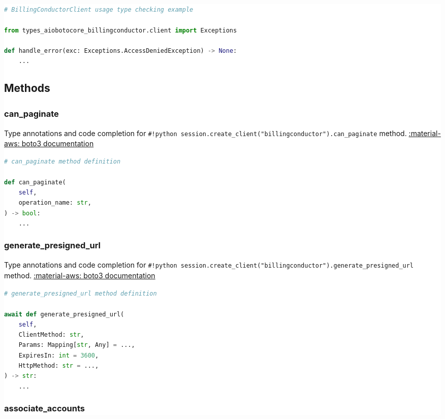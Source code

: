 ```python
# BillingConductorClient usage type checking example

from types_aiobotocore_billingconductor.client import Exceptions

def handle_error(exc: Exceptions.AccessDeniedException) -> None:
    ...
```


## Methods


### can\_paginate



Type annotations and code completion for `#!python session.create_client("billingconductor").can_paginate` method.
[:material-aws: boto3 documentation](https://boto3.amazonaws.com/v1/documentation/api/latest/reference/services/billingconductor/client/can_paginate.html)

```python
# can_paginate method definition

def can_paginate(
    self,
    operation_name: str,
) -> bool:
    ...
```


### generate\_presigned\_url



Type annotations and code completion for `#!python session.create_client("billingconductor").generate_presigned_url` method.
[:material-aws: boto3 documentation](https://boto3.amazonaws.com/v1/documentation/api/latest/reference/services/billingconductor/client/generate_presigned_url.html)

```python
# generate_presigned_url method definition

await def generate_presigned_url(
    self,
    ClientMethod: str,
    Params: Mapping[str, Any] = ...,
    ExpiresIn: int = 3600,
    HttpMethod: str = ...,
) -> str:
    ...
```


### associate\_accounts
